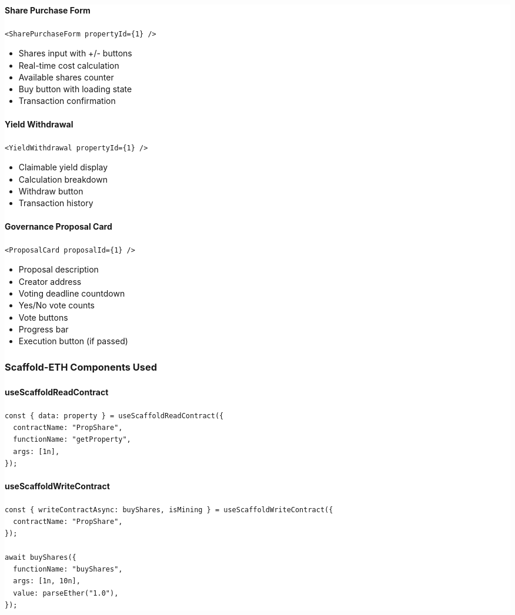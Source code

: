 #### Share Purchase Form
```tsx
<SharePurchaseForm propertyId={1} />
```
- Shares input with +/- buttons
- Real-time cost calculation
- Available shares counter
- Buy button with loading state
- Transaction confirmation

#### Yield Withdrawal
```tsx
<YieldWithdrawal propertyId={1} />
```
- Claimable yield display
- Calculation breakdown
- Withdraw button
- Transaction history

#### Governance Proposal Card
```tsx
<ProposalCard proposalId={1} />
```
- Proposal description
- Creator address
- Voting deadline countdown
- Yes/No vote counts
- Vote buttons
- Progress bar
- Execution button (if passed)

### Scaffold-ETH Components Used

#### useScaffoldReadContract
```tsx
const { data: property } = useScaffoldReadContract({
  contractName: "PropShare",
  functionName: "getProperty",
  args: [1n],
});
```

#### useScaffoldWriteContract
```tsx
const { writeContractAsync: buyShares, isMining } = useScaffoldWriteContract({
  contractName: "PropShare",
});

await buyShares({
  functionName: "buyShares",
  args: [1n, 10n],
  value: parseEther("1.0"),
});
```

